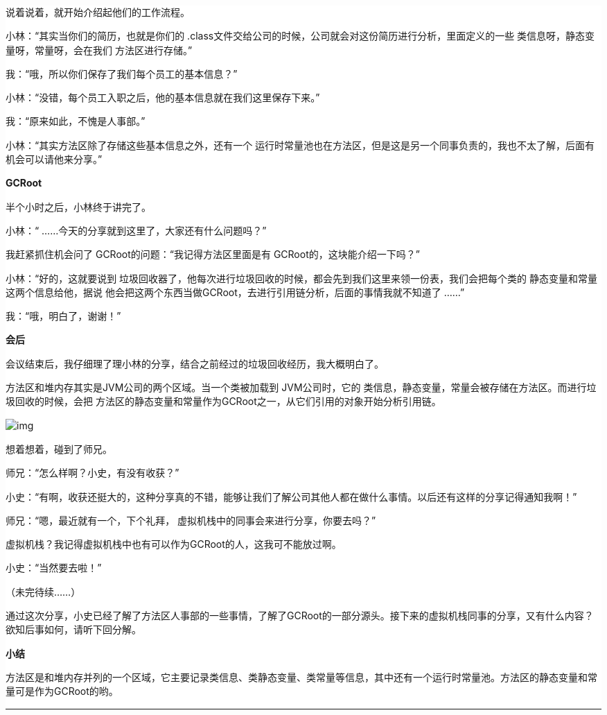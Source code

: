 说着说着，就开始介绍起他们的工作流程。 

小林：“其实当你们的简历，也就是你们的 .class文件交给公司的时候，公司就会对这份简历进行分析，里面定义的一些 类信息呀，静态变量呀，常量呀，会在我们 方法区进行存储。” 

我：“哦，所以你们保存了我们每个员工的基本信息？” 

小林：“没错，每个员工入职之后，他的基本信息就在我们这里保存下来。” 

我：“原来如此，不愧是人事部。” 

小林：“其实方法区除了存储这些基本信息之外，还有一个 运行时常量池也在方法区，但是这是另一个同事负责的，我也不太了解，后面有机会可以请他来分享。” 



**GCRoot**

半个小时之后，小林终于讲完了。 

小林：“ ……今天的分享就到这里了，大家还有什么问题吗？” 

我赶紧抓住机会问了 GCRoot的问题：“我记得方法区里面是有 GCRoot的，这块能介绍一下吗？” 

小林：“好的，这就要说到 垃圾回收器了，他每次进行垃圾回收的时候，都会先到我们这里来领一份表，我们会把每个类的 静态变量和常量这两个信息给他，据说 他会把这两个东西当做GCRoot，去进行引用链分析，后面的事情我就不知道了 ……” 

我：“哦，明白了，谢谢！” 



**会后**

会议结束后，我仔细理了理小林的分享，结合之前经过的垃圾回收经历，我大概明白了。 

方法区和堆内存其实是JVM公司的两个区域。当一个类被加载到 JVM公司时，它的 类信息，静态变量，常量会被存储在方法区。而进行垃圾回收的时候，会把 方法区的静态变量和常量作为GCRoot之一，从它们引用的对象开始分析引用链。 

![img](http://r.photo.store.qq.com/psb?/V13Zm3q22D5cS0/gw3AdJHmKlr1wncBbA2kxVqS5KlDFGVd.5HjUMIaSx8!/r/dMUAAAAAAAAA)



想着想着，碰到了师兄。 

师兄：“怎么样啊？小史，有没有收获？” 

小史：“有啊，收获还挺大的，这种分享真的不错，能够让我们了解公司其他人都在做什么事情。以后还有这样的分享记得通知我啊！” 

师兄：“嗯，最近就有一个，下个礼拜， 虚拟机栈中的同事会来进行分享，你要去吗？” 

虚拟机栈？我记得虚拟机栈中也有可以作为GCRoot的人，这我可不能放过啊。 

小史：“当然要去啦！” 

（未完待续……）

通过这次分享，小史已经了解了方法区人事部的一些事情，了解了GCRoot的一部分源头。接下来的虚拟机栈同事的分享，又有什么内容？欲知后事如何，请听下回分解。



**小结**

方法区是和堆内存并列的一个区域，它主要记录类信息、类静态变量、类常量等信息，其中还有一个运行时常量池。方法区的静态变量和常量可是作为GCRoot的哟。



------





